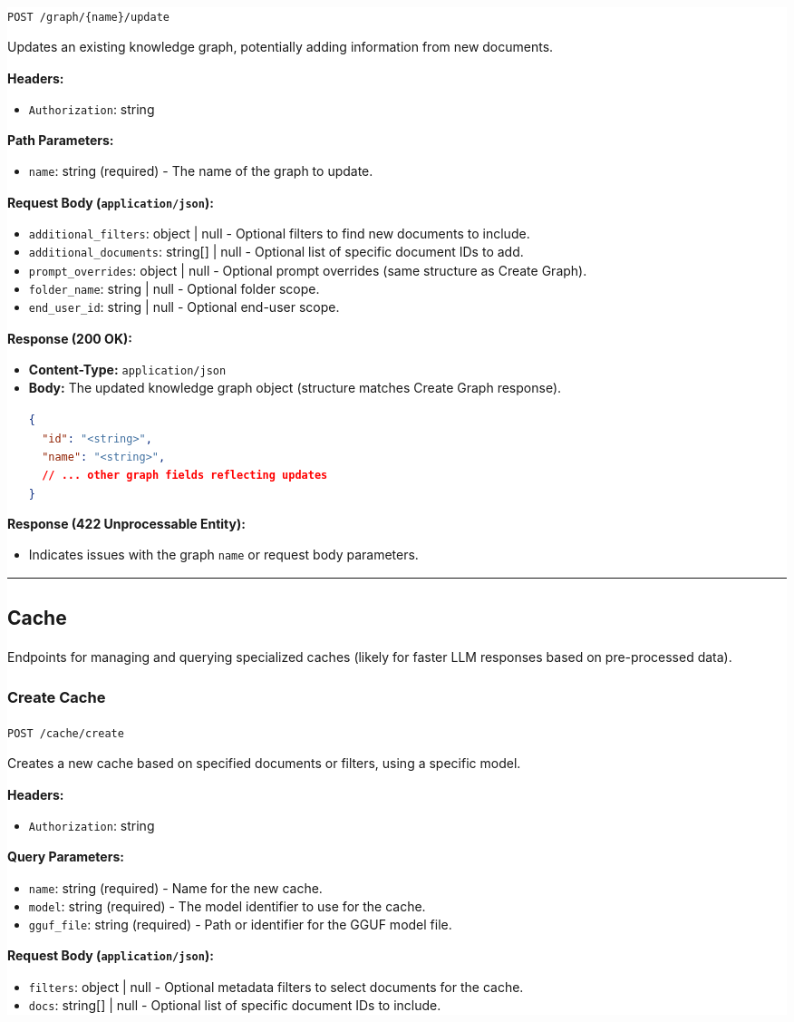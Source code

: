 `POST /graph/{name}/update`

Updates an existing knowledge graph, potentially adding information from new documents.

**Headers:**
*   `Authorization`: string

**Path Parameters:**
*   `name`: string (required) - The name of the graph to update.

**Request Body (`application/json`):**
*   `additional_filters`: object | null - Optional filters to find new documents to include.
*   `additional_documents`: string[] | null - Optional list of specific document IDs to add.
*   `prompt_overrides`: object | null - Optional prompt overrides (same structure as Create Graph).
*   `folder_name`: string | null - Optional folder scope.
*   `end_user_id`: string | null - Optional end-user scope.

**Response (200 OK):**
*   **Content-Type:** `application/json`
*   **Body:** The updated knowledge graph object (structure matches Create Graph response).
    ```json
    {
      "id": "<string>",
      "name": "<string>",
      // ... other graph fields reflecting updates
    }
    ```

**Response (422 Unprocessable Entity):**
*   Indicates issues with the graph `name` or request body parameters.

---

## Cache

Endpoints for managing and querying specialized caches (likely for faster LLM responses based on pre-processed data).

### Create Cache

`POST /cache/create`

Creates a new cache based on specified documents or filters, using a specific model.

**Headers:**
*   `Authorization`: string

**Query Parameters:**
*   `name`: string (required) - Name for the new cache.
*   `model`: string (required) - The model identifier to use for the cache.
*   `gguf_file`: string (required) - Path or identifier for the GGUF model file.

**Request Body (`application/json`):**
*   `filters`: object | null - Optional metadata filters to select documents for the cache.
*   `docs`: string[] | null - Optional list of specific document IDs to include.
